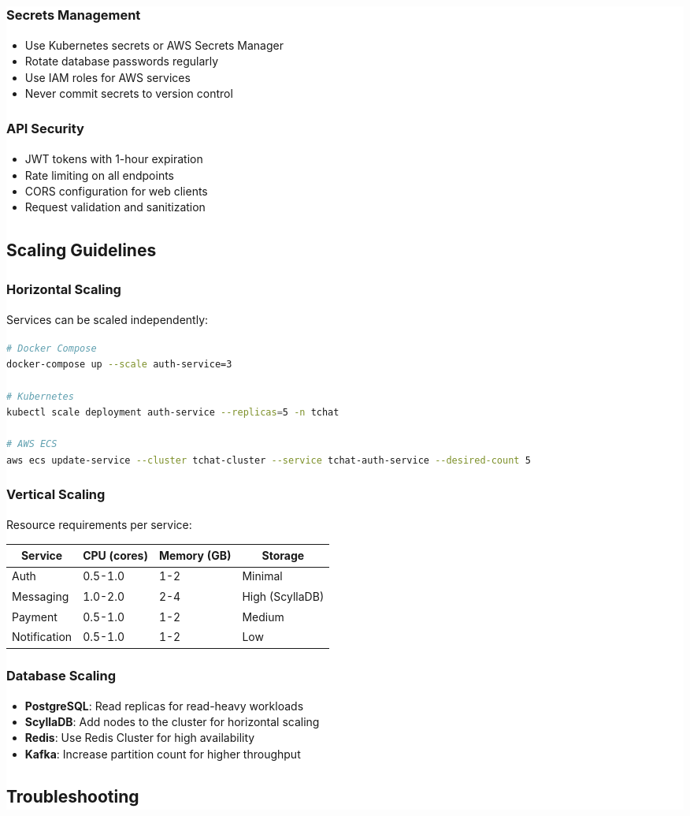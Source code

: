### Secrets Management

- Use Kubernetes secrets or AWS Secrets Manager
- Rotate database passwords regularly
- Use IAM roles for AWS services
- Never commit secrets to version control

### API Security

- JWT tokens with 1-hour expiration
- Rate limiting on all endpoints
- CORS configuration for web clients
- Request validation and sanitization

## Scaling Guidelines

### Horizontal Scaling

Services can be scaled independently:

```bash
# Docker Compose
docker-compose up --scale auth-service=3

# Kubernetes
kubectl scale deployment auth-service --replicas=5 -n tchat

# AWS ECS
aws ecs update-service --cluster tchat-cluster --service tchat-auth-service --desired-count 5
```

### Vertical Scaling

Resource requirements per service:

| Service | CPU (cores) | Memory (GB) | Storage |
|---------|-------------|-------------|---------|
| Auth | 0.5-1.0 | 1-2 | Minimal |
| Messaging | 1.0-2.0 | 2-4 | High (ScyllaDB) |
| Payment | 0.5-1.0 | 1-2 | Medium |
| Notification | 0.5-1.0 | 1-2 | Low |

### Database Scaling

- **PostgreSQL**: Read replicas for read-heavy workloads
- **ScyllaDB**: Add nodes to the cluster for horizontal scaling
- **Redis**: Use Redis Cluster for high availability
- **Kafka**: Increase partition count for higher throughput

## Troubleshooting
